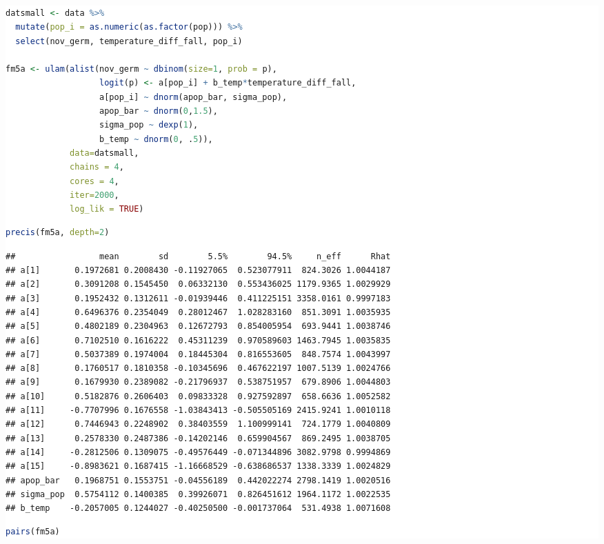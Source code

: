 ```r
datsmall <- data %>% 
  mutate(pop_i = as.numeric(as.factor(pop))) %>%
  select(nov_germ, temperature_diff_fall, pop_i)

fm5a <- ulam(alist(nov_germ ~ dbinom(size=1, prob = p),
                   logit(p) <- a[pop_i] + b_temp*temperature_diff_fall,
                   a[pop_i] ~ dnorm(apop_bar, sigma_pop),
                   apop_bar ~ dnorm(0,1.5),
                   sigma_pop ~ dexp(1),
                   b_temp ~ dnorm(0, .5)),
             data=datsmall,
             chains = 4,
             cores = 4,
             iter=2000,
             log_lik = TRUE)
```


```r
precis(fm5a, depth=2)
```

```
##                 mean        sd        5.5%        94.5%     n_eff      Rhat
## a[1]       0.1972681 0.2008430 -0.11927065  0.523077911  824.3026 1.0044187
## a[2]       0.3091208 0.1545450  0.06332130  0.553436025 1179.9365 1.0029929
## a[3]       0.1952432 0.1312611 -0.01939446  0.411225151 3358.0161 0.9997183
## a[4]       0.6496376 0.2354049  0.28012467  1.028283160  851.3091 1.0035935
## a[5]       0.4802189 0.2304963  0.12672793  0.854005954  693.9441 1.0038746
## a[6]       0.7102510 0.1616222  0.45311239  0.970589603 1463.7945 1.0035835
## a[7]       0.5037389 0.1974004  0.18445304  0.816553605  848.7574 1.0043997
## a[8]       0.1760517 0.1810358 -0.10345696  0.467622197 1007.5139 1.0024766
## a[9]       0.1679930 0.2389082 -0.21796937  0.538751957  679.8906 1.0044803
## a[10]      0.5182876 0.2606403  0.09833328  0.927592897  658.6636 1.0052582
## a[11]     -0.7707996 0.1676558 -1.03843413 -0.505505169 2415.9241 1.0010118
## a[12]      0.7446943 0.2248902  0.38403559  1.100999141  724.1779 1.0040809
## a[13]      0.2578330 0.2487386 -0.14202146  0.659904567  869.2495 1.0038705
## a[14]     -0.2812506 0.1309075 -0.49576449 -0.071344896 3082.9798 0.9994869
## a[15]     -0.8983621 0.1687415 -1.16668529 -0.638686537 1338.3339 1.0024829
## apop_bar   0.1968751 0.1553751 -0.04556189  0.442022274 2798.1419 1.0020516
## sigma_pop  0.5754112 0.1400385  0.39926071  0.826451612 1964.1172 1.0022535
## b_temp    -0.2057005 0.1244027 -0.40250500 -0.001737064  531.4938 1.0071608
```

```r
pairs(fm5a)
```

